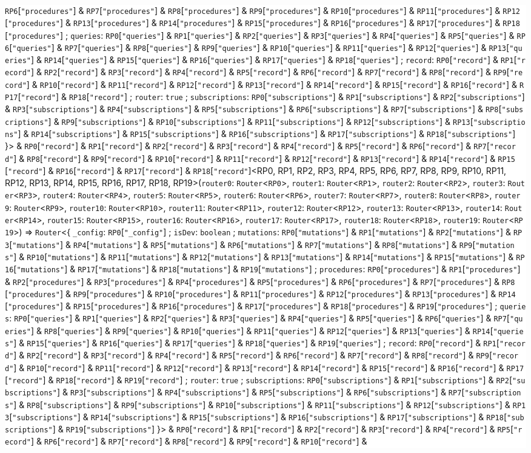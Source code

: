`RP6`[``"procedures"``] & `RP7`[``"procedures"``] & `RP8`[``"procedures"``] & `RP9`[``"procedures"``] & `RP10`[``"procedures"``] & `RP11`[``"procedures"``] & `RP12`[``"procedures"``] & `RP13`[``"procedures"``] & `RP14`[``"procedures"``] & `RP15`[``"procedures"``] & `RP16`[``"procedures"``] & `RP17`[``"procedures"``] & `RP18`[``"procedures"``] ; `queries`: `RP0`[``"queries"``] & `RP1`[``"queries"``] & `RP2`[``"queries"``] & `RP3`[``"queries"``] & `RP4`[``"queries"``] & `RP5`[``"queries"``] & `RP6`[``"queries"``] & `RP7`[``"queries"``] & `RP8`[``"queries"``] & `RP9`[``"queries"``] & `RP10`[``"queries"``] & `RP11`[``"queries"``] & `RP12`[``"queries"``] & `RP13`[``"queries"``] & `RP14`[``"queries"``] & `RP15`[``"queries"``] & `RP16`[``"queries"``] & `RP17`[``"queries"``] & `RP18`[``"queries"``] ; `record`: `RP0`[``"record"``] & `RP1`[``"record"``] & `RP2`[``"record"``] & `RP3`[``"record"``] & `RP4`[``"record"``] & `RP5`[``"record"``] & `RP6`[``"record"``] & `RP7`[``"record"``] & `RP8`[``"record"``] & `RP9`[``"record"``] & `RP10`[``"record"``] & `RP11`[``"record"``] & `RP12`[``"record"``] & `RP13`[``"record"``] & `RP14`[``"record"``] & `RP15`[``"record"``] & `RP16`[``"record"``] & `RP17`[``"record"``] & `RP18`[``"record"``] ; `router`: ``true`` ; `subscriptions`: `RP0`[``"subscriptions"``] & `RP1`[``"subscriptions"``] & `RP2`[``"subscriptions"``] & `RP3`[``"subscriptions"``] & `RP4`[``"subscriptions"``] & `RP5`[``"subscriptions"``] & `RP6`[``"subscriptions"``] & `RP7`[``"subscriptions"``] & `RP8`[``"subscriptions"``] & `RP9`[``"subscriptions"``] & `RP10`[``"subscriptions"``] & `RP11`[``"subscriptions"``] & `RP12`[``"subscriptions"``] & `RP13`[``"subscriptions"``] & `RP14`[``"subscriptions"``] & `RP15`[``"subscriptions"``] & `RP16`[``"subscriptions"``] & `RP17`[``"subscriptions"``] & `RP18`[``"subscriptions"``]  }\> & `RP0`[``"record"``] & `RP1`[``"record"``] & `RP2`[``"record"``] & `RP3`[``"record"``] & `RP4`[``"record"``] & `RP5`[``"record"``] & `RP6`[``"record"``] & `RP7`[``"record"``] & `RP8`[``"record"``] & `RP9`[``"record"``] & `RP10`[``"record"``] & `RP11`[``"record"``] & `RP12`[``"record"``] & `RP13`[``"record"``] & `RP14`[``"record"``] & `RP15`[``"record"``] & `RP16`[``"record"``] & `RP17`[``"record"``] & `RP18`[``"record"``]<RP0, RP1, RP2, RP3, RP4, RP5, RP6, RP7, RP8, RP9, RP10, RP11, RP12, RP13, RP14, RP15, RP16, RP17, RP18, RP19\>(`router0`: `Router`<`RP0`\>, `router1`: `Router`<`RP1`\>, `router2`: `Router`<`RP2`\>, `router3`: `Router`<`RP3`\>, `router4`: `Router`<`RP4`\>, `router5`: `Router`<`RP5`\>, `router6`: `Router`<`RP6`\>, `router7`: `Router`<`RP7`\>, `router8`: `Router`<`RP8`\>, `router9`: `Router`<`RP9`\>, `router10`: `Router`<`RP10`\>, `router11`: `Router`<`RP11`\>, `router12`: `Router`<`RP12`\>, `router13`: `Router`<`RP13`\>, `router14`: `Router`<`RP14`\>, `router15`: `Router`<`RP15`\>, `router16`: `Router`<`RP16`\>, `router17`: `Router`<`RP17`\>, `router18`: `Router`<`RP18`\>, `router19`: `Router`<`RP19`\>) => `Router`<{ `_config`: `RP0`[``"_config"``] ; `isDev`: `boolean` ; `mutations`: `RP0`[``"mutations"``] & `RP1`[``"mutations"``] & `RP2`[``"mutations"``] & `RP3`[``"mutations"``] & `RP4`[``"mutations"``] & `RP5`[``"mutations"``] & `RP6`[``"mutations"``] & `RP7`[``"mutations"``] & `RP8`[``"mutations"``] & `RP9`[``"mutations"``] & `RP10`[``"mutations"``] & `RP11`[``"mutations"``] & `RP12`[``"mutations"``] & `RP13`[``"mutations"``] & `RP14`[``"mutations"``] & `RP15`[``"mutations"``] & `RP16`[``"mutations"``] & `RP17`[``"mutations"``] & `RP18`[``"mutations"``] & `RP19`[``"mutations"``] ; `procedures`: `RP0`[``"procedures"``] & `RP1`[``"procedures"``] & `RP2`[``"procedures"``] & `RP3`[``"procedures"``] & `RP4`[``"procedures"``] & `RP5`[``"procedures"``] & `RP6`[``"procedures"``] & `RP7`[``"procedures"``] & `RP8`[``"procedures"``] & `RP9`[``"procedures"``] & `RP10`[``"procedures"``] & `RP11`[``"procedures"``] & `RP12`[``"procedures"``] & `RP13`[``"procedures"``] & `RP14`[``"procedures"``] & `RP15`[``"procedures"``] & `RP16`[``"procedures"``] & `RP17`[``"procedures"``] & `RP18`[``"procedures"``] & `RP19`[``"procedures"``] ; `queries`: `RP0`[``"queries"``] & `RP1`[``"queries"``] & `RP2`[``"queries"``] & `RP3`[``"queries"``] & `RP4`[``"queries"``] & `RP5`[``"queries"``] & `RP6`[``"queries"``] & `RP7`[``"queries"``] & `RP8`[``"queries"``] & `RP9`[``"queries"``] & `RP10`[``"queries"``] & `RP11`[``"queries"``] & `RP12`[``"queries"``] & `RP13`[``"queries"``] & `RP14`[``"queries"``] & `RP15`[``"queries"``] & `RP16`[``"queries"``] & `RP17`[``"queries"``] & `RP18`[``"queries"``] & `RP19`[``"queries"``] ; `record`: `RP0`[``"record"``] & `RP1`[``"record"``] & `RP2`[``"record"``] & `RP3`[``"record"``] & `RP4`[``"record"``] & `RP5`[``"record"``] & `RP6`[``"record"``] & `RP7`[``"record"``] & `RP8`[``"record"``] & `RP9`[``"record"``] & `RP10`[``"record"``] & `RP11`[``"record"``] & `RP12`[``"record"``] & `RP13`[``"record"``] & `RP14`[``"record"``] & `RP15`[``"record"``] & `RP16`[``"record"``] & `RP17`[``"record"``] & `RP18`[``"record"``] & `RP19`[``"record"``] ; `router`: ``true`` ; `subscriptions`: `RP0`[``"subscriptions"``] & `RP1`[``"subscriptions"``] & `RP2`[``"subscriptions"``] & `RP3`[``"subscriptions"``] & `RP4`[``"subscriptions"``] & `RP5`[``"subscriptions"``] & `RP6`[``"subscriptions"``] & `RP7`[``"subscriptions"``] & `RP8`[``"subscriptions"``] & `RP9`[``"subscriptions"``] & `RP10`[``"subscriptions"``] & `RP11`[``"subscriptions"``] & `RP12`[``"subscriptions"``] & `RP13`[``"subscriptions"``] & `RP14`[``"subscriptions"``] & `RP15`[``"subscriptions"``] & `RP16`[``"subscriptions"``] & `RP17`[``"subscriptions"``] & `RP18`[``"subscriptions"``] & `RP19`[``"subscriptions"``]  }\> & `RP0`[``"record"``] & `RP1`[``"record"``] & `RP2`[``"record"``] & `RP3`[``"record"``] & `RP4`[``"record"``] & `RP5`[``"record"``] & `RP6`[``"record"``] & `RP7`[``"record"``] & `RP8`[``"record"``] & `RP9`[``"record"``] & `RP10`[``"record"``] &